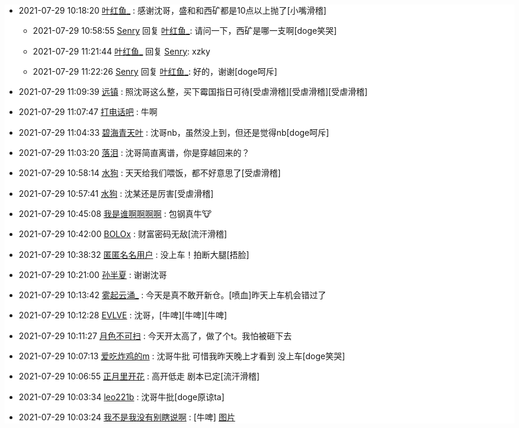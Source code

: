 - 2021-07-29 10:18:20 [叶红鱼_](uid=728808) : 感谢沈哥，盛和和西矿都是10点以上抛了[小嘴滑稽] 

    - 2021-07-29 10:58:55 [Senry](uid=920128) 回复 [叶红鱼_](uid=728808): 请问一下，西矿是哪一支啊[doge笑哭] 

    - 2021-07-29 11:21:44 [叶红鱼_](uid=728808) 回复 [Senry](uid=920128): xzky 

    - 2021-07-29 11:22:26 [Senry](uid=920128) 回复 [叶红鱼_](uid=728808): 好的，谢谢[doge呵斥] 

- 2021-07-29 11:09:39 [远镇](uid=1471248) : 照沈哥这么整，买下霉国指日可待[受虐滑稽][受虐滑稽][受虐滑稽] 

- 2021-07-29 11:07:47 [打电话吧](uid=1906112) : 牛啊 

- 2021-07-29 11:04:33 [碧海青天叶](uid=2244430) : 沈哥nb，虽然没上到，但还是觉得nb[doge呵斥] 

- 2021-07-29 11:03:20 [落泪](uid=853402) : 沈哥简直离谱，你是穿越回来的？ 

- 2021-07-29 10:58:14 [水狗](uid=1827990) : 天天给我们喂饭，都不好意思了[受虐滑稽] 

- 2021-07-29 10:57:41 [水狗](uid=1827990) : 沈某还是厉害[受虐滑稽] 

- 2021-07-29 10:45:08 [我是谁啊啊啊啊](uid=2536100) : 包钢真牛🐮 

- 2021-07-29 10:42:00 [BOLOx](uid=3391054) : 财富密码无敌[流汗滑稽] 

- 2021-07-29 10:38:32 [匿匿名名用户](uid=3626248) : 没上车！拍断大腿[捂脸] 

- 2021-07-29 10:21:00 [孙半夏](uid=1851173) : 谢谢沈哥 

- 2021-07-29 10:13:42 [雾起云涌_](uid=1057063) : 今天是真不敢开新仓。[喷血]昨天上车机会错过了 

- 2021-07-29 10:12:28 [EVLVE](uid=624501) : 沈哥，[牛啤][牛啤][牛啤] 

- 2021-07-29 10:11:27 [月色不可扫](uid=3639201) : 今天开太高了，做了个t。我怕被砸下去 

- 2021-07-29 10:07:13 [爱吃炸鸡的m](uid=4118777) : 沈哥牛批 可惜我昨天晚上才看到 没上车[doge笑哭] 

- 2021-07-29 10:06:55 [正月里开花](uid=1789461) : 高开低走 剧本已定[流汗滑稽] 

- 2021-07-29 10:03:34 [leo221b](uid=363524) : 沈哥牛批[doge原谅ta] 

- 2021-07-29 10:03:24 [我不是我没有别瞎说啊](uid=2231912) : [牛啤] [图片](http://image.coolapk.com/feed/2021/0729/10/2231912_effc81b9_4203_403@300x283.jpeg)

